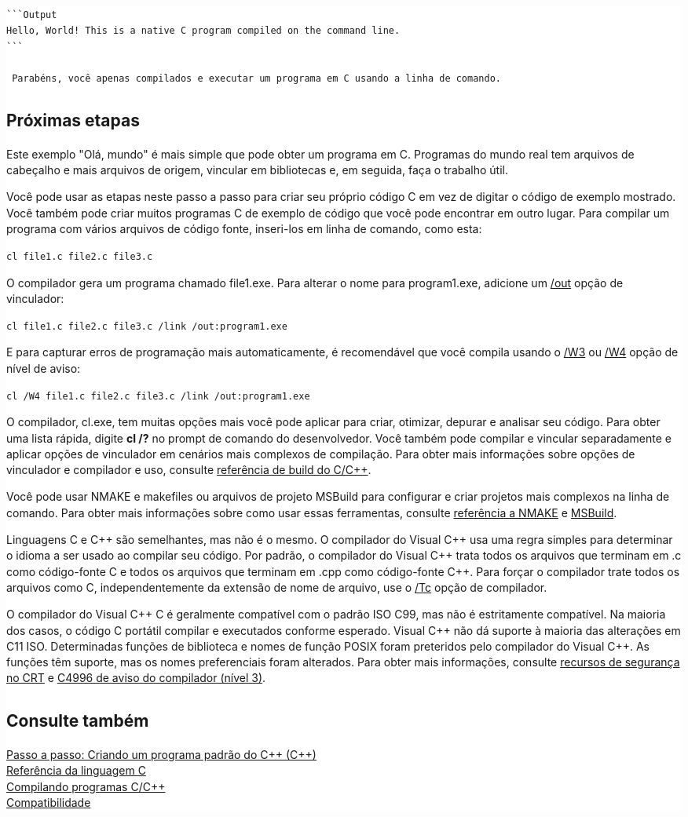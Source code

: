     ```Output  
    Hello, World! This is a native C program compiled on the command line.  
    ```  
  
     Parabéns, você apenas compilados e executar um programa em C usando a linha de comando.  
  
## <a name="next-steps"></a>Próximas etapas  
 Este exemplo "Olá, mundo" é mais simple que pode obter um programa em C. Programas do mundo real tem arquivos de cabeçalho e mais arquivos de origem, vincular em bibliotecas e, em seguida, faça o trabalho útil.  
  
 Você pode usar as etapas neste passo a passo para criar seu próprio código C em vez de digitar o código de exemplo mostrado. Você também pode criar muitos programas C de exemplo de código que você pode encontrar em outro lugar. Para compilar um programa com vários arquivos de código fonte, inseri-los em linha de comando, como esta:  
  
 `cl file1.c file2.c file3.c`  
  
 O compilador gera um programa chamado file1.exe. Para alterar o nome para program1.exe, adicione um [/out](../build/reference/out-output-file-name.md) opção de vinculador:  
  
 `cl file1.c file2.c file3.c /link /out:program1.exe`  
  
 E para capturar erros de programação mais automaticamente, é recomendável que você compila usando o [/W3](../build/reference/compiler-option-warning-level.md) ou [/W4](../build/reference/compiler-option-warning-level.md) opção de nível de aviso:  
  
 `cl /W4 file1.c file2.c file3.c /link /out:program1.exe`  
  
 O compilador, cl.exe, tem muitas opções mais você pode aplicar para criar, otimizar, depurar e analisar seu código. Para obter uma lista rápida, digite **cl /?** no prompt de comando do desenvolvedor. Você também pode compilar e vincular separadamente e aplicar opções de vinculador em cenários mais complexos de compilação. Para obter mais informações sobre opções de vinculador e compilador e uso, consulte [referência de build do C/C++](../build/reference/c-cpp-building-reference.md).  
  
 Você pode usar NMAKE e makefiles ou arquivos de projeto MSBuild para configurar e criar projetos mais complexos na linha de comando. Para obter mais informações sobre como usar essas ferramentas, consulte [referência a NMAKE](../build/nmake-reference.md) e [MSBuild](../build/msbuild-visual-cpp.md).  
  
 Linguagens C e C++ são semelhantes, mas não é o mesmo. O compilador do Visual C++ usa uma regra simples para determinar o idioma a ser usado ao compilar seu código. Por padrão, o compilador do Visual C++ trata todos os arquivos que terminam em .c como código-fonte C e todos os arquivos que terminam em .cpp como código-fonte C++. Para forçar o compilador trate todos os arquivos como C, independentemente da extensão de nome de arquivo, use o [/Tc](../build/reference/tc-tp-tc-tp-specify-source-file-type.md) opção de compilador.  
  
 O compilador do Visual C++ C é geralmente compatível com o padrão ISO C99, mas não é estritamente compatível. Na maioria dos casos, o código C portátil compilar e executados conforme esperado. Visual C++ não dá suporte à maioria das alterações em C11 ISO. Determinadas funções de biblioteca e nomes de função POSIX foram preteridos pelo compilador do Visual C++. As funções têm suporte, mas os nomes preferenciais foram alterados. Para obter mais informações, consulte [recursos de segurança no CRT](../c-runtime-library/security-features-in-the-crt.md) e [C4996 de aviso do compilador (nível 3)](../error-messages/compiler-warnings/compiler-warning-level-3-c4996.md).  
  
## <a name="see-also"></a>Consulte também  
 [Passo a passo: Criando um programa padrão do C++ (C++)](../windows/walkthrough-creating-a-standard-cpp-program-cpp.md)   
 [Referência da linguagem C](../c-language/c-language-reference.md)   
 [Compilando programas C/C++](../build/building-c-cpp-programs.md)   
 [Compatibilidade](../c-runtime-library/compatibility.md)
